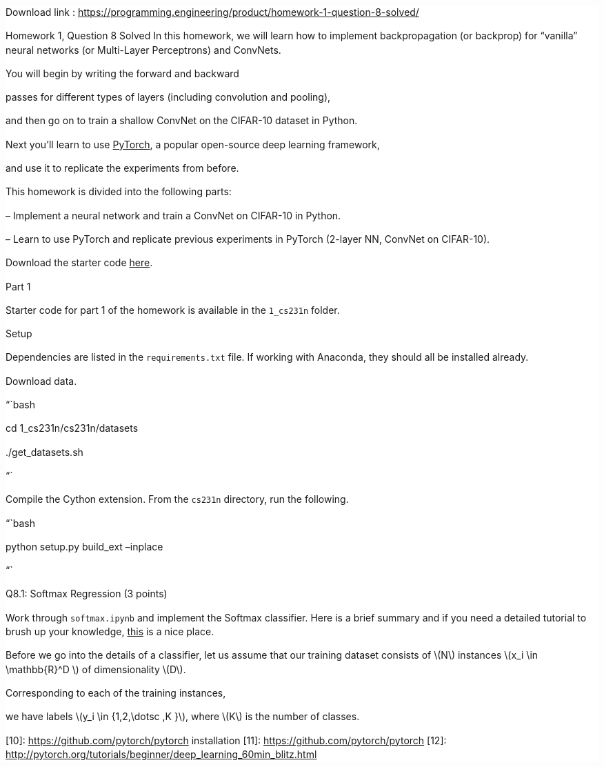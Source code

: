 Download link : https://programming.engineering/product/homework-1-question-8-solved/

Homework 1, Question 8 Solved
In this homework, we will learn how to implement backpropagation (or backprop) for “vanilla” neural networks (or Multi-Layer Perceptrons) and ConvNets.

You will begin by writing the forward and backward

passes for different types of layers (including convolution and pooling),

and then go on to train a shallow ConvNet on the CIFAR-10 dataset in Python.

Next you’ll learn to use [PyTorch][3], a popular open-source deep learning framework,

and use it to replicate the experiments from before.

This homework is divided into the following parts:

– Implement a neural network and train a ConvNet on CIFAR-10 in Python.

– Learn to use PyTorch and replicate previous experiments in PyTorch (2-layer NN, ConvNet on CIFAR-10).

Download the starter code [here]({{site.baseurl}}/assets/f19cs7643_hw1_starter.zip).

Part 1

Starter code for part 1 of the homework is available in the `1_cs231n` folder.

Setup

Dependencies are listed in the `requirements.txt` file. If working with Anaconda, they should all be installed already.

Download data.

“`bash

cd 1_cs231n/cs231n/datasets

./get_datasets.sh

“`

Compile the Cython extension. From the `cs231n` directory, run the following.

“`bash

python setup.py build_ext –inplace

“`

Q8.1: Softmax Regression (3 points)

Work through `softmax.ipynb` and implement the Softmax classifier. Here is a brief summary and if you need a detailed tutorial to brush up your knowledge, [this](http://cs231n.github.io/linear-classify/) is a nice place.

Before we go into the details of a classifier, let us assume that our training dataset consists of \\(N\\) instances \\(x\_i \in \mathbb{R}^D \\) of dimensionality \\(D\\).

Corresponding to each of the training instances,

we have labels \\(y\_i \in \{1,2,\dotsc ,K \}\\), where \\(K\\) is the number of classes.


[2]: http://cs231n.stanford.edu/
[3]: http://pytorch.org/
[4]: http://bvlc.eecs.berkeley.edu/
[5]: https://www.cc.gatech.edu/classes/AY2019/cs7643_fall/
[8]: https://github.com/pytorch/examples
[9]: https://developer.nvidia.com/cudnn
[10]: https://github.com/pytorch/pytorch installation
[11]: https://github.com/pytorch/pytorch
[12]: http://pytorch.org/tutorials/beginner/deep_learning_60min_blitz.html